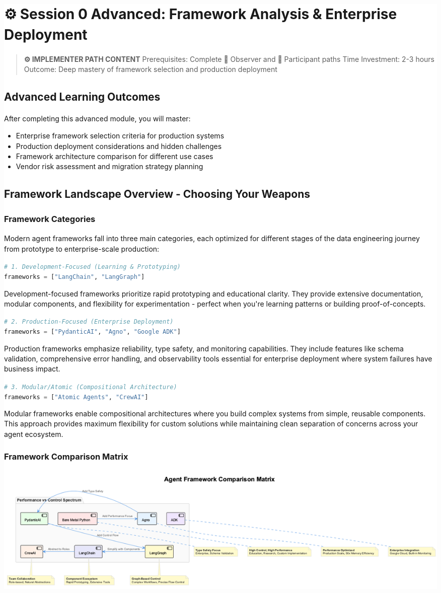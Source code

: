 # ⚙️ Session 0 Advanced: Framework Analysis & Enterprise Deployment

> **⚙️ IMPLEMENTER PATH CONTENT**
> Prerequisites: Complete 🎯 Observer and 📝 Participant paths
> Time Investment: 2-3 hours
> Outcome: Deep mastery of framework selection and production deployment

## Advanced Learning Outcomes

After completing this advanced module, you will master:

- Enterprise framework selection criteria for production systems  
- Production deployment considerations and hidden challenges  
- Framework architecture comparison for different use cases  
- Vendor risk assessment and migration strategy planning  

## Framework Landscape Overview - Choosing Your Weapons

### Framework Categories

Modern agent frameworks fall into three main categories, each optimized for different stages of the data engineering journey from prototype to enterprise-scale production:

```python
# 1. Development-Focused (Learning & Prototyping)
frameworks = ["LangChain", "LangGraph"]
```

Development-focused frameworks prioritize rapid prototyping and educational clarity. They provide extensive documentation, modular components, and flexibility for experimentation - perfect when you're learning patterns or building proof-of-concepts.

```python
# 2. Production-Focused (Enterprise Deployment)
frameworks = ["PydanticAI", "Agno", "Google ADK"]
```

Production frameworks emphasize reliability, type safety, and monitoring capabilities. They include features like schema validation, comprehensive error handling, and observability tools essential for enterprise deployment where system failures have business impact.

```python
# 3. Modular/Atomic (Compositional Architecture)
frameworks = ["Atomic Agents", "CrewAI"]
```

Modular frameworks enable compositional architectures where you build complex systems from simple, reusable components. This approach provides maximum flexibility for custom solutions while maintaining clean separation of concerns across your agent ecosystem.

### Framework Comparison Matrix

![Framework Comparison Matrix](images/framework-comparison-matrix.png)
